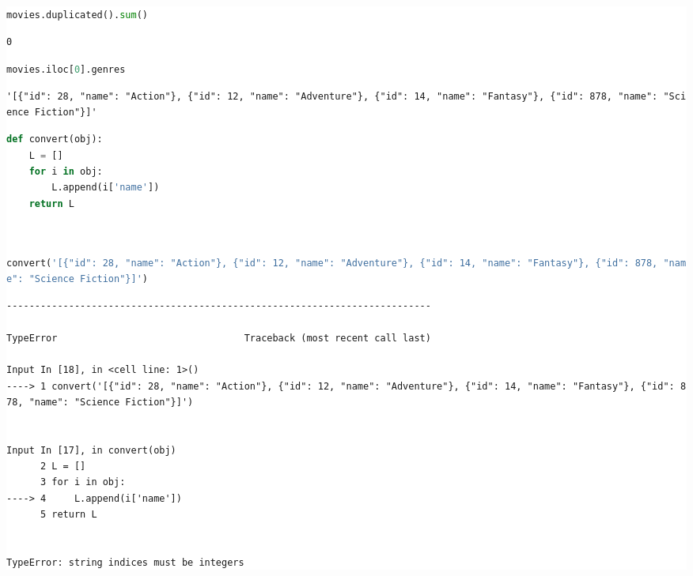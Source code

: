 
```python
movies.duplicated().sum()
```




    0




```python
movies.iloc[0].genres
```




    '[{"id": 28, "name": "Action"}, {"id": 12, "name": "Adventure"}, {"id": 14, "name": "Fantasy"}, {"id": 878, "name": "Science Fiction"}]'




```python
def convert(obj):
    L = []
    for i in obj:
        L.append(i['name'])
    return L

        
```


```python

```


```python
convert('[{"id": 28, "name": "Action"}, {"id": 12, "name": "Adventure"}, {"id": 14, "name": "Fantasy"}, {"id": 878, "name": "Science Fiction"}]')
```


    ---------------------------------------------------------------------------

    TypeError                                 Traceback (most recent call last)

    Input In [18], in <cell line: 1>()
    ----> 1 convert('[{"id": 28, "name": "Action"}, {"id": 12, "name": "Adventure"}, {"id": 14, "name": "Fantasy"}, {"id": 878, "name": "Science Fiction"}]')
    

    Input In [17], in convert(obj)
          2 L = []
          3 for i in obj:
    ----> 4     L.append(i['name'])
          5 return L
    

    TypeError: string indices must be integers
